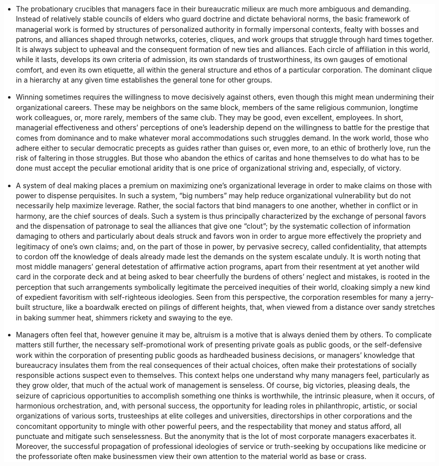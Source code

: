 - The probationary crucibles that managers face in their bureaucratic milieux are much more ambiguous and demanding. Instead of relatively stable councils of elders who guard doctrine and dictate behavioral norms, the basic framework of managerial work is formed by structures of personalized authority in formally impersonal contexts, fealty with bosses and patrons, and alliances shaped through networks, coteries, cliques, and work groups that struggle through hard times together. It is always subject to upheaval and the consequent formation of new ties and alliances. Each circle of affiliation in this world, while it lasts, develops its own criteria of admission, its own standards of trustworthiness, its own gauges of emotional comfort, and even its own etiquette, all within the general structure and ethos of a particular corporation. The dominant clique in a hierarchy at any given time establishes the general tone for other groups.

- Winning sometimes requires the willingness to move decisively against others, even though this might mean undermining their organizational careers. These may be neighbors on the same block, members of the same religious communion, longtime work colleagues, or, more rarely, members of the same club. They may be good, even excellent, employees. In short, managerial effectiveness and others’ perceptions of one’s leadership depend on the willingness to battle for the prestige that comes from dominance and to make whatever moral accommodations such struggles demand. In the work world, those who adhere either to secular democratic precepts as guides rather than guises or, even more, to an ethic of brotherly love, run the risk of faltering in those struggles. But those who abandon the ethics of caritas and hone themselves to do what has to be done must accept the peculiar emotional aridity that is one price of organizational striving and, especially, of victory.

- A system of deal making places a premium on maximizing one’s organizational leverage in order to make claims on those with power to dispense perquisites. In such a system, “big numbers” may help reduce organizational vulnerability but do not necessarily help maximize leverage. Rather, the social factors that bind managers to one another, whether in conflict or in harmony, are the chief sources of deals. Such a system is thus principally characterized by the exchange of personal favors and the dispensation of patronage to seal the alliances that give one “clout”; by the systematic collection of information damaging to others and particularly about deals struck and favors won in order to argue more effectively the propriety and legitimacy of one’s own claims; and, on the part of those in power, by pervasive secrecy, called confidentiality, that attempts to cordon off the knowledge of deals already made lest the demands on the system escalate unduly. It is worth noting that most middle managers’ general detestation of affirmative action programs, apart from their resentment at yet another wild card in the corporate deck and at being asked to bear cheerfully the burdens of others’ neglect and mistakes, is rooted in the perception that such arrangements symbolically legitimate the perceived inequities of their world, cloaking simply a new kind of expedient favoritism with self-righteous ideologies. Seen from this perspective, the corporation resembles for many a jerry-built structure, like a boardwalk erected on pilings of different heights, that, when viewed from a distance over sandy stretches in baking summer heat, shimmers rickety and swaying to the eye.

- Managers often feel that, however genuine it may be, altruism is a motive that is always denied them by others. To complicate matters still further, the necessary self-promotional work of presenting private goals as public goods, or the self-defensive work within the corporation of presenting public goods as hardheaded business decisions, or managers’ knowledge that bureaucracy insulates them from the real consequences of their actual choices, often make their protestations of socially responsible actions suspect even to themselves. This context helps one understand why many managers feel, particularly as they grow older, that much of the actual work of management is senseless. Of course, big victories, pleasing deals, the seizure of capricious opportunities to accomplish something one thinks is worthwhile, the intrinsic pleasure, when it occurs, of harmonious orchestration, and, with personal success, the opportunity for leading roles in philanthropic, artistic, or social organizations of various sorts, trusteeships at elite colleges and universities, directorships in other corporations and the concomitant opportunity to mingle with other powerful peers, and the respectability that money and status afford, all punctuate and mitigate such senselessness. But the anonymity that is the lot of most corporate managers exacerbates it. Moreover, the successful propagation of professional ideologies of service or truth-seeking by occupations like medicine or the professoriate often make businessmen view their own attention to the material world as base or crass.
